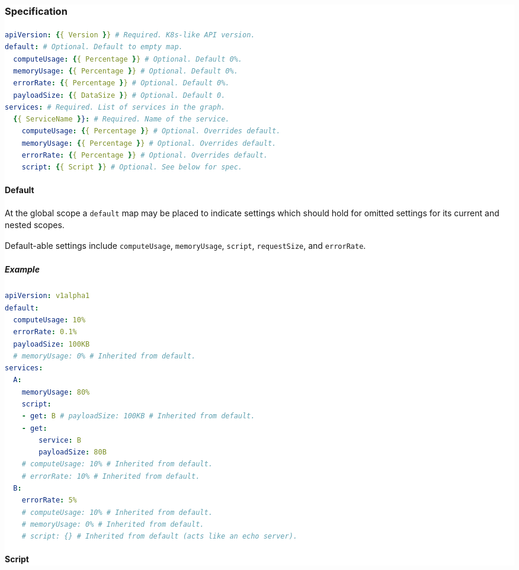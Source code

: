 
### Specification

```yaml
apiVersion: {{ Version }} # Required. K8s-like API version.
default: # Optional. Default to empty map.
  computeUsage: {{ Percentage }} # Optional. Default 0%.
  memoryUsage: {{ Percentage }} # Optional. Default 0%.
  errorRate: {{ Percentage }} # Optional. Default 0%.
  payloadSize: {{ DataSize }} # Optional. Default 0.
services: # Required. List of services in the graph.
  {{ ServiceName }}: # Required. Name of the service.
    computeUsage: {{ Percentage }} # Optional. Overrides default.
    memoryUsage: {{ Percentage }} # Optional. Overrides default.
    errorRate: {{ Percentage }} # Optional. Overrides default.
    script: {{ Script }} # Optional. See below for spec.
```

#### Default

At the global scope a `default` map may be placed to indicate settings which
should hold for omitted settings for its current and nested scopes.

Default-able settings include `computeUsage`, `memoryUsage`, `script`,
`requestSize`, and `errorRate`.

##### Example

```yaml
apiVersion: v1alpha1
default:
  computeUsage: 10%
  errorRate: 0.1%
  payloadSize: 100KB
  # memoryUsage: 0% # Inherited from default.
services:
  A:
    memoryUsage: 80%
    script:
    - get: B # payloadSize: 100KB # Inherited from default.
    - get:
        service: B
        payloadSize: 80B
    # computeUsage: 10% # Inherited from default.
    # errorRate: 10% # Inherited from default.
  B:
    errorRate: 5%
    # computeUsage: 10% # Inherited from default.
    # memoryUsage: 0% # Inherited from default.
    # script: {} # Inherited from default (acts like an echo server).
```

#### Script
